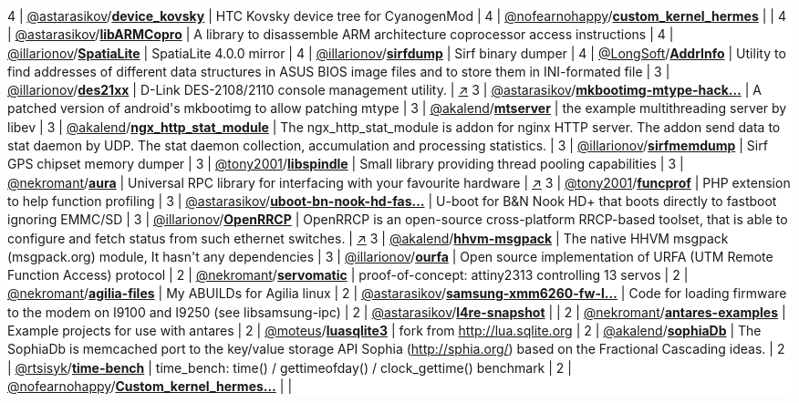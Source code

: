 4 | [@astarasikov](https://github.com/astarasikov)/[**device_kovsky**](https://github.com/astarasikov/device_kovsky) | HTC Kovsky device tree for CyanogenMod |
4 | [@nofearnohappy](https://github.com/nofearnohappy)/[**custom_kernel_hermes**](https://github.com/nofearnohappy/custom_kernel_hermes) |  |
4 | [@astarasikov](https://github.com/astarasikov)/[**libARMCopro**](https://github.com/astarasikov/libARMCopro) | A library to disassemble ARM architecture coprocessor access instructions |
4 | [@illarionov](https://github.com/illarionov)/[**SpatiaLite**](https://github.com/illarionov/SpatiaLite) | SpatiaLite 4.0.0 mirror |
4 | [@illarionov](https://github.com/illarionov)/[**sirfdump**](https://github.com/illarionov/sirfdump) | Sirf binary dumper |
4 | [@LongSoft](https://github.com/LongSoft)/[**AddrInfo**](https://github.com/LongSoft/AddrInfo) | Utility to find addresses of different data structures in ASUS BIOS image files and to store them in INI-formated file |
3 | [@illarionov](https://github.com/illarionov)/[**des21xx**](https://github.com/illarionov/des21xx) | D-Link DES-2108/2110 console management utility. | [:arrow_upper_right:](http://forum.dlink.ru/viewtopic.php?t=123443)
3 | [@astarasikov](https://github.com/astarasikov)/[**mkbootimg-mtype-hack…**](https://github.com/astarasikov/mkbootimg-mtype-hacked) | A patched version of android's mkbootimg to allow patching mtype |
3 | [@akalend](https://github.com/akalend)/[**mtserver**](https://github.com/akalend/mtserver) | the example multithreading server by libev |
3 | [@akalend](https://github.com/akalend)/[**ngx_http_stat_module**](https://github.com/akalend/ngx_http_stat_module) | The ngx_http_stat_module is addon for nginx HTTP server. The addon send data to stat daemon by UDP. The stat daemon collection, accumulation and processing statistics. |
3 | [@illarionov](https://github.com/illarionov)/[**sirfmemdump**](https://github.com/illarionov/sirfmemdump) | Sirf GPS chipset memory dumper |
3 | [@tony2001](https://github.com/tony2001)/[**libspindle**](https://github.com/tony2001/libspindle) | Small library providing thread pooling capabilities |
3 | [@nekromant](https://github.com/nekromant)/[**aura**](https://github.com/nekromant/aura) | Universal RPC library for interfacing with your favourite hardware | [:arrow_upper_right:](http://nekromant.github.io/aura/)
3 | [@tony2001](https://github.com/tony2001)/[**funcprof**](https://github.com/tony2001/funcprof) | PHP extension to help function profiling |
3 | [@astarasikov](https://github.com/astarasikov)/[**uboot-bn-nook-hd-fas…**](https://github.com/astarasikov/uboot-bn-nook-hd-fastboot) | U-boot for B&N Nook HD+ that boots directly to fastboot ignoring EMMC/SD |
3 | [@illarionov](https://github.com/illarionov)/[**OpenRRCP**](https://github.com/illarionov/OpenRRCP) | OpenRRCP is an open-source cross-platform RRCP-based toolset, that is able to configure and fetch status from such ethernet switches.  | [:arrow_upper_right:](https://sourceforge.net/apps/trac/openrrcp/wiki)
3 | [@akalend](https://github.com/akalend)/[**hhvm-msgpack**](https://github.com/akalend/hhvm-msgpack) | The native HHVM msgpack (msgpack.org) module, It hasn't any dependencies |
3 | [@illarionov](https://github.com/illarionov)/[**ourfa**](https://github.com/illarionov/ourfa) |  Open source implementation of URFA (UTM Remote Function Access) protocol |
2 | [@nekromant](https://github.com/nekromant)/[**servomatic**](https://github.com/nekromant/servomatic) | proof-of-concept: attiny2313 controlling 13 servos |
2 | [@nekromant](https://github.com/nekromant)/[**agilia-files**](https://github.com/nekromant/agilia-files) | My ABUILDs for Agilia linux |
2 | [@astarasikov](https://github.com/astarasikov)/[**samsung-xmm6260-fw-l…**](https://github.com/astarasikov/samsung-xmm6260-fw-loader) | Code for loading firmware to the modem on I9100 and I9250 (see libsamsung-ipc) |
2 | [@astarasikov](https://github.com/astarasikov)/[**l4re-snapshot**](https://github.com/astarasikov/l4re-snapshot) |  |
2 | [@nekromant](https://github.com/nekromant)/[**antares-examples**](https://github.com/nekromant/antares-examples) | Example projects for use with antares |
2 | [@moteus](https://github.com/moteus)/[**luasqlite3**](https://github.com/moteus/luasqlite3) | fork from http://lua.sqlite.org |
2 | [@akalend](https://github.com/akalend)/[**sophiaDb**](https://github.com/akalend/sophiaDb) | The SophiaDb is memcached port to the key/value storage API Sophia (http://sphia.org/) based on the  Fractional Cascading ideas. |
2 | [@rtsisyk](https://github.com/rtsisyk)/[**time-bench**](https://github.com/rtsisyk/time-bench) | time_bench: time() / gettimeofday() / clock_gettime() benchmark |
2 | [@nofearnohappy](https://github.com/nofearnohappy)/[**Custom_kernel_hermes…**](https://github.com/nofearnohappy/Custom_kernel_hermes_new) |  |
